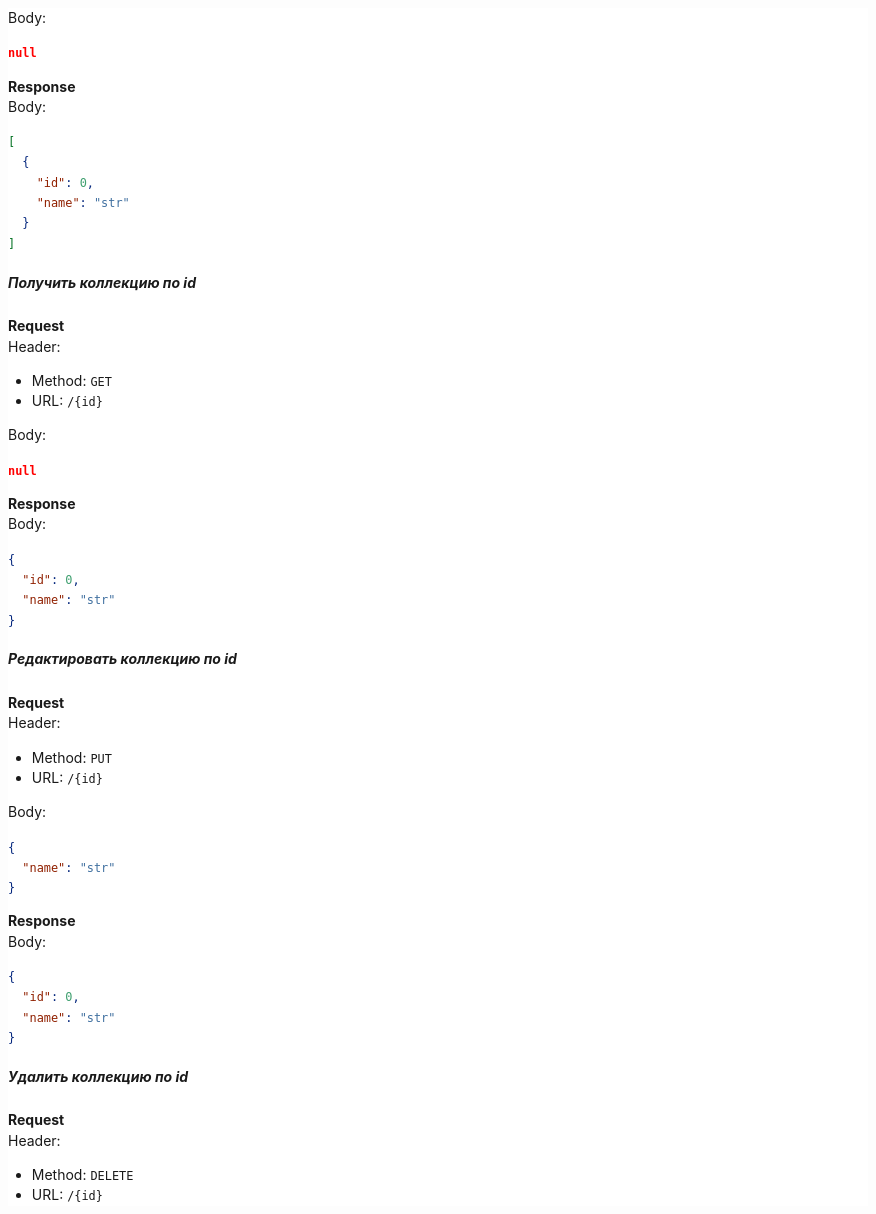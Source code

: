 Body:
```json
null
```
__Response__<br>
Body:
```json
[
  {
    "id": 0,
    "name": "str"
  }
]
```
##### Получить коллекцию по id
__Request__<br>
Header:
* Method: `GET`
* URL: `/{id}`

Body:
```json
null
```
__Response__<br>
Body:
```json
{
  "id": 0,
  "name": "str"
}
```
##### Редактировать коллекцию по id
__Request__<br>
Header:
* Method: `PUT`
* URL: `/{id}`

Body:
```json
{
  "name": "str"
}
```
__Response__<br>
Body:
```json
{
  "id": 0,
  "name": "str"
}
```
##### Удалить коллекцию по id
__Request__<br>
Header:
* Method: `DELETE`
* URL: `/{id}`
